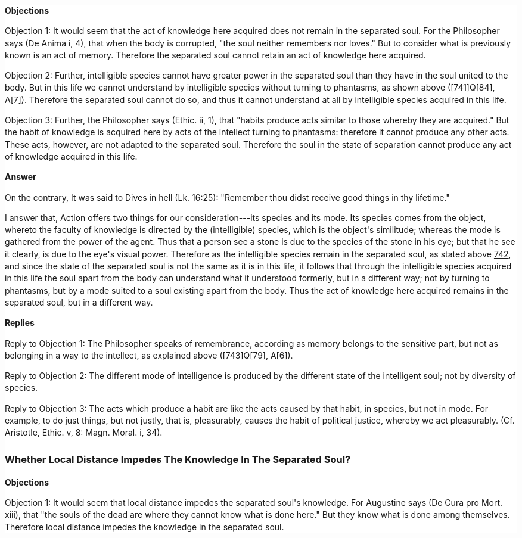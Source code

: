 **Objections**

Objection 1: It would seem that the act of knowledge here acquired does not remain in the separated soul. For the Philosopher says (De Anima i, 4), that when the body is corrupted, "the soul neither remembers nor loves." But to consider what is previously known is an act of memory. Therefore the separated soul cannot retain an act of knowledge here acquired.

Objection 2: Further, intelligible species cannot have greater power in the separated soul than they have in the soul united to the body. But in this life we cannot understand by intelligible species without turning to phantasms, as shown above ([741]Q[84], A[7]). Therefore the separated soul cannot do so, and thus it cannot understand at all by intelligible species acquired in this life.

Objection 3: Further, the Philosopher says (Ethic. ii, 1), that "habits produce acts similar to those whereby they are acquired." But the habit of knowledge is acquired here by acts of the intellect turning to phantasms: therefore it cannot produce any other acts. These acts, however, are not adapted to the separated soul. Therefore the soul in the state of separation cannot produce any act of knowledge acquired in this life.

**Answer**

On the contrary, It was said to Dives in hell (Lk. 16:25): "Remember thou didst receive good things in thy lifetime."

I answer that, Action offers two things for our consideration---its species and its mode. Its species comes from the object, whereto the faculty of knowledge is directed by the (intelligible) species, which is the object's similitude; whereas the mode is gathered from the power of the agent. Thus that a person see a stone is due to the species of the stone in his eye; but that he see it clearly, is due to the eye's visual power. Therefore as the intelligible species remain in the separated soul, as stated above [742](A[5]), and since the state of the separated soul is not the same as it is in this life, it follows that through the intelligible species acquired in this life the soul apart from the body can understand what it understood formerly, but in a different way; not by turning to phantasms, but by a mode suited to a soul existing apart from the body. Thus the act of knowledge here acquired remains in the separated soul, but in a different way.

**Replies**

Reply to Objection 1: The Philosopher speaks of remembrance, according as memory belongs to the sensitive part, but not as belonging in a way to the intellect, as explained above ([743]Q[79], A[6]).

Reply to Objection 2: The different mode of intelligence is produced by the different state of the intelligent soul; not by diversity of species.

Reply to Objection 3: The acts which produce a habit are like the acts caused by that habit, in species, but not in mode. For example, to do just things, but not justly, that is, pleasurably, causes the habit of political justice, whereby we act pleasurably. (Cf. Aristotle, Ethic. v, 8: Magn. Moral. i, 34).
### Whether Local Distance Impedes The Knowledge In The Separated Soul?

**Objections**

Objection 1: It would seem that local distance impedes the separated soul's knowledge. For Augustine says (De Cura pro Mort. xiii), that "the souls of the dead are where they cannot know what is done here." But they know what is done among themselves. Therefore local distance impedes the knowledge in the separated soul.
